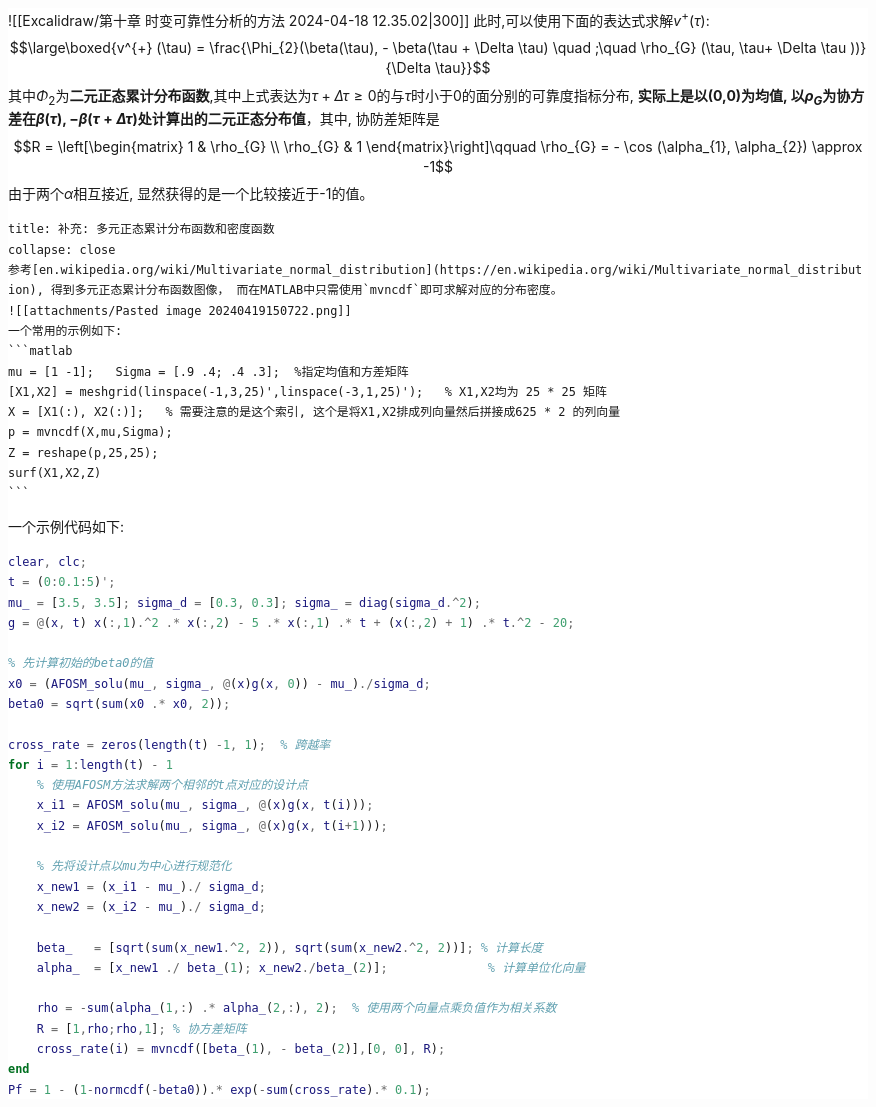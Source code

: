 ![[Excalidraw/第十章 时变可靠性分析的方法 2024-04-18 12.35.02|300]]
此时,可以使用下面的表达式求解$v^+(\tau)$:
$$\large\boxed{v^{+} (\tau) =   \frac{\Phi_{2}(\beta(\tau), - \beta(\tau + \Delta  \tau)   \quad ;\quad   \rho_{G} (\tau, \tau+ \Delta  \tau ))}{\Delta  \tau}}$$
其中$\Phi_{2}$为**二元正态累计分布函数**,其中上式表达为$\tau + \Delta\tau \geq 0$的与$\tau$时小于0的面分别的可靠度指标分布, **实际上是以(0,0)为均值, 以$\rho_G$为协方差在$\beta(\tau), - \beta(\tau + \Delta \tau)$处计算出的二元正态分布值**，其中, 协防差矩阵是
$$R = \left[\begin{matrix}
1 & \rho_{G}   \\   \rho_{G} & 1
\end{matrix}\right]\qquad  \rho_{G} =  - \cos (\alpha_{1}, \alpha_{2}) \approx -1$$
由于两个$\alpha$相互接近, 显然获得的是一个比较接近于-1的值。

`````ad-note
title: 补充: 多元正态累计分布函数和密度函数
collapse: close 
参考[en.wikipedia.org/wiki/Multivariate_normal_distribution](https://en.wikipedia.org/wiki/Multivariate_normal_distribution), 得到多元正态累计分布函数图像， 而在MATLAB中只需使用`mvncdf`即可求解对应的分布密度。
![[attachments/Pasted image 20240419150722.png]]
一个常用的示例如下:
```matlab 
mu = [1 -1];   Sigma = [.9 .4; .4 .3];  %指定均值和方差矩阵
[X1,X2] = meshgrid(linspace(-1,3,25)',linspace(-3,1,25)');   % X1,X2均为 25 * 25 矩阵
X = [X1(:), X2(:)];   % 需要注意的是这个索引, 这个是将X1,X2排成列向量然后拼接成625 * 2 的列向量
p = mvncdf(X,mu,Sigma);
Z = reshape(p,25,25);
surf(X1,X2,Z)
```
`````

一个示例代码如下:
```matlab title:使用跨越率方法计算时变失效概率与可靠性
clear, clc;
t = (0:0.1:5)';
mu_ = [3.5, 3.5]; sigma_d = [0.3, 0.3]; sigma_ = diag(sigma_d.^2);
g = @(x, t) x(:,1).^2 .* x(:,2) - 5 .* x(:,1) .* t + (x(:,2) + 1) .* t.^2 - 20; 

% 先计算初始的beta0的值
x0 = (AFOSM_solu(mu_, sigma_, @(x)g(x, 0)) - mu_)./sigma_d;
beta0 = sqrt(sum(x0 .* x0, 2));

cross_rate = zeros(length(t) -1, 1);  % 跨越率
for i = 1:length(t) - 1
	% 使用AFOSM方法求解两个相邻的t点对应的设计点 
	x_i1 = AFOSM_solu(mu_, sigma_, @(x)g(x, t(i)));
	x_i2 = AFOSM_solu(mu_, sigma_, @(x)g(x, t(i+1)));
    
	% 先将设计点以mu为中心进行规范化
    x_new1 = (x_i1 - mu_)./ sigma_d;
    x_new2 = (x_i2 - mu_)./ sigma_d;

    beta_   = [sqrt(sum(x_new1.^2, 2)), sqrt(sum(x_new2.^2, 2))]; % 计算长度
    alpha_  = [x_new1 ./ beta_(1); x_new2./beta_(2)];              % 计算单位化向量
	
    rho = -sum(alpha_(1,:) .* alpha_(2,:), 2);  % 使用两个向量点乘负值作为相关系数
    R = [1,rho;rho,1]; % 协方差矩阵
	cross_rate(i) = mvncdf([beta_(1), - beta_(2)],[0, 0], R);
end
Pf = 1 - (1-normcdf(-beta0)).* exp(-sum(cross_rate).* 0.1);
```
